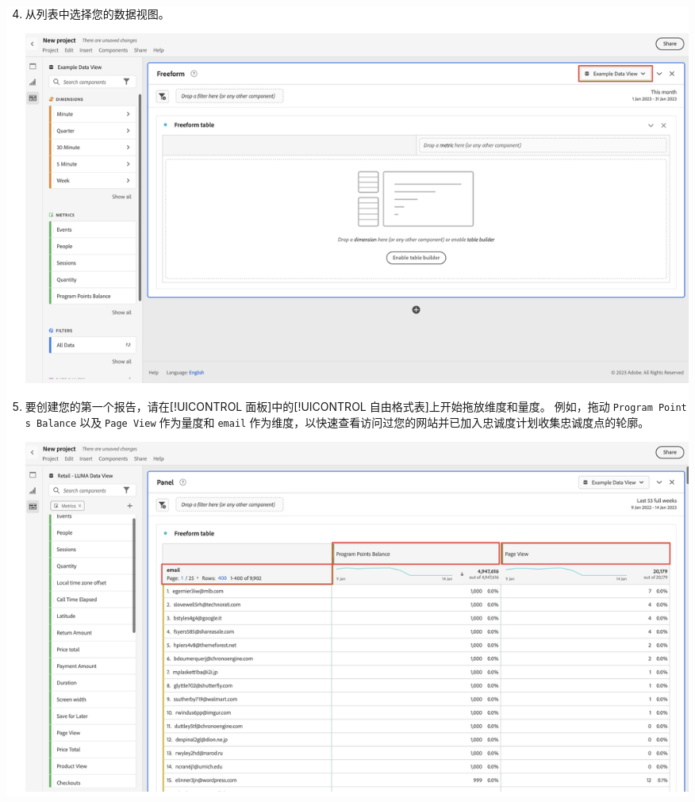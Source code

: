 4. 从列表中选择您的数据视图。

   ![工作区选择数据视图](./assets/cja-projects-3.png)

5. 要创建您的第一个报告，请在[!UICONTROL 面板]中的[!UICONTROL 自由格式表]上开始拖放维度和量度。 例如，拖动 `Program Points Balance` 以及 `Page View` 作为量度和 `email` 作为维度，以快速查看访问过您的网站并已加入忠诚度计划收集忠诚度点的轮廓。

   ![工作区 – 第一份报告](./assets/cja-projects-5.png)
